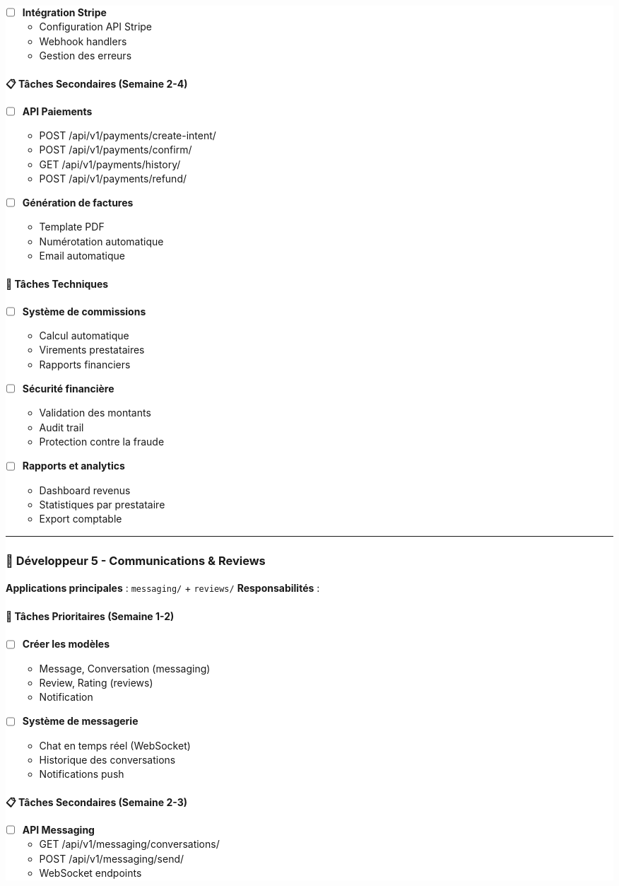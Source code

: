 - [ ] **Intégration Stripe**
  - Configuration API Stripe
  - Webhook handlers
  - Gestion des erreurs

#### 📋 Tâches Secondaires (Semaine 2-4)
- [ ] **API Paiements**
  - POST /api/v1/payments/create-intent/
  - POST /api/v1/payments/confirm/
  - GET /api/v1/payments/history/
  - POST /api/v1/payments/refund/

- [ ] **Génération de factures**
  - Template PDF
  - Numérotation automatique
  - Email automatique

#### 🔧 Tâches Techniques
- [ ] **Système de commissions**
  - Calcul automatique
  - Virements prestataires
  - Rapports financiers

- [ ] **Sécurité financière**
  - Validation des montants
  - Audit trail
  - Protection contre la fraude

- [ ] **Rapports et analytics**
  - Dashboard revenus
  - Statistiques par prestataire
  - Export comptable

---

### 💬 **Développeur 5 - Communications & Reviews**
**Applications principales** : `messaging/` + `reviews/`
**Responsabilités** :

#### 🎯 Tâches Prioritaires (Semaine 1-2)
- [ ] **Créer les modèles**
  - Message, Conversation (messaging)
  - Review, Rating (reviews)
  - Notification

- [ ] **Système de messagerie**
  - Chat en temps réel (WebSocket)
  - Historique des conversations
  - Notifications push

#### 📋 Tâches Secondaires (Semaine 2-3)
- [ ] **API Messaging**
  - GET /api/v1/messaging/conversations/
  - POST /api/v1/messaging/send/
  - WebSocket endpoints
